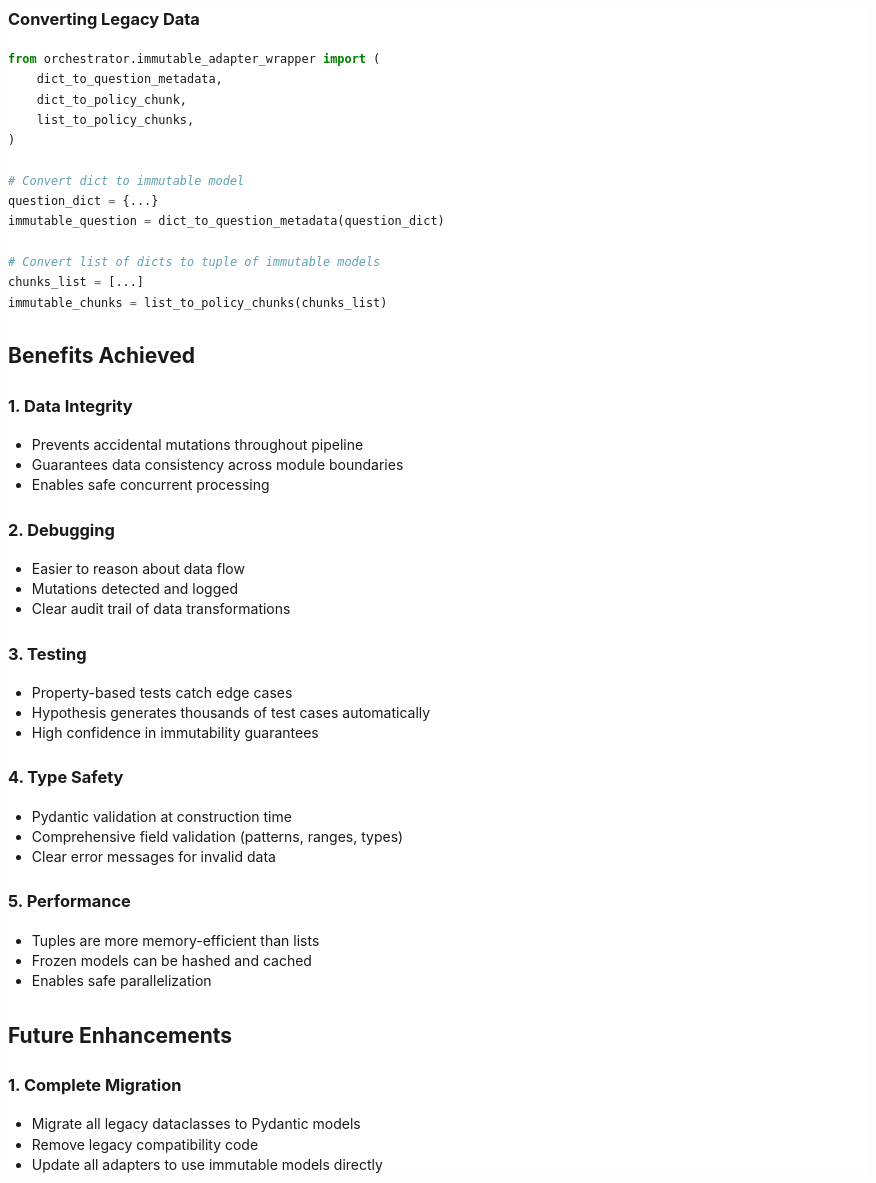 ### Converting Legacy Data

```python
from orchestrator.immutable_adapter_wrapper import (
    dict_to_question_metadata,
    dict_to_policy_chunk,
    list_to_policy_chunks,
)

# Convert dict to immutable model
question_dict = {...}
immutable_question = dict_to_question_metadata(question_dict)

# Convert list of dicts to tuple of immutable models
chunks_list = [...]
immutable_chunks = list_to_policy_chunks(chunks_list)
```

## Benefits Achieved

### 1. **Data Integrity**
- Prevents accidental mutations throughout pipeline
- Guarantees data consistency across module boundaries
- Enables safe concurrent processing

### 2. **Debugging**
- Easier to reason about data flow
- Mutations detected and logged
- Clear audit trail of data transformations

### 3. **Testing**
- Property-based tests catch edge cases
- Hypothesis generates thousands of test cases automatically
- High confidence in immutability guarantees

### 4. **Type Safety**
- Pydantic validation at construction time
- Comprehensive field validation (patterns, ranges, types)
- Clear error messages for invalid data

### 5. **Performance**
- Tuples are more memory-efficient than lists
- Frozen models can be hashed and cached
- Enables safe parallelization

## Future Enhancements

### 1. **Complete Migration**
- Migrate all legacy dataclasses to Pydantic models
- Remove legacy compatibility code
- Update all adapters to use immutable models directly
